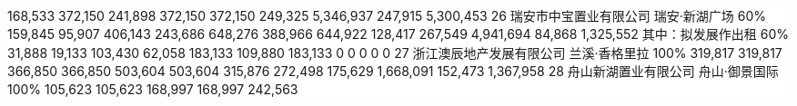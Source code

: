 168,533
372,150
241,898
372,150
372,150
249,325
5,346,937
247,915
5,300,453
26
瑞安市中宝置业有限公司
瑞安·新湖广场
60%
159,845
95,907
406,143
243,686
648,276
388,966
644,922
128,417
267,549
4,941,694
84,868
1,325,552
其中：拟发展作出租
60%
31,888
19,133
103,430
62,058
183,133
109,880
183,133
0
0
0
0
0
27
浙江澳辰地产发展有限公司
兰溪·香格里拉
100%
319,817
319,817
366,850
366,850
503,604
503,604
315,876
272,498
175,629
1,668,091
152,473
1,367,958
28
舟山新湖置业有限公司
舟山·御景国际
100%
105,623
105,623
168,997
168,997
242,563
